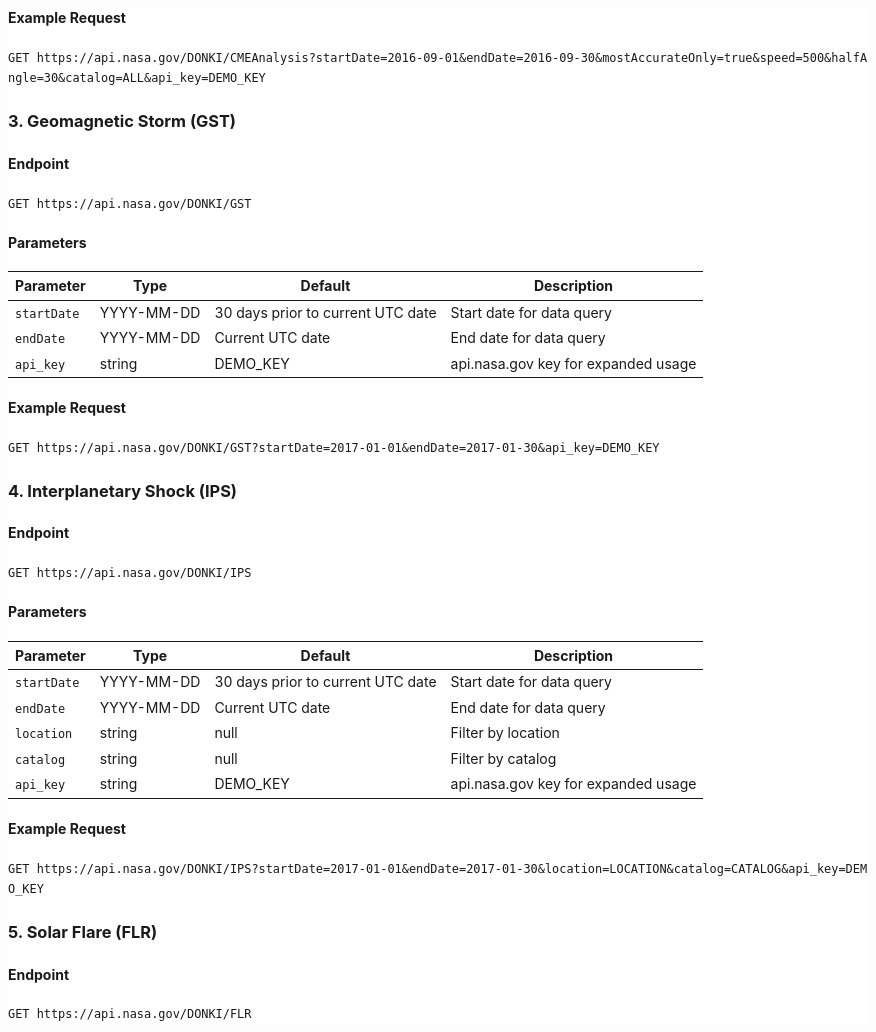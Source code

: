 #### Example Request
```
GET https://api.nasa.gov/DONKI/CMEAnalysis?startDate=2016-09-01&endDate=2016-09-30&mostAccurateOnly=true&speed=500&halfAngle=30&catalog=ALL&api_key=DEMO_KEY
```

### 3. Geomagnetic Storm (GST)

#### Endpoint
`GET https://api.nasa.gov/DONKI/GST`

#### Parameters
| Parameter | Type | Default | Description |
|-----------|------|---------|-------------|
| `startDate` | YYYY-MM-DD | 30 days prior to current UTC date | Start date for data query |
| `endDate` | YYYY-MM-DD | Current UTC date | End date for data query |
| `api_key` | string | DEMO_KEY | api.nasa.gov key for expanded usage |

#### Example Request
```
GET https://api.nasa.gov/DONKI/GST?startDate=2017-01-01&endDate=2017-01-30&api_key=DEMO_KEY
```

### 4. Interplanetary Shock (IPS)

#### Endpoint
`GET https://api.nasa.gov/DONKI/IPS`

#### Parameters
| Parameter | Type | Default | Description |
|-----------|------|---------|-------------|
| `startDate` | YYYY-MM-DD | 30 days prior to current UTC date | Start date for data query |
| `endDate` | YYYY-MM-DD | Current UTC date | End date for data query |
| `location` | string | null | Filter by location |
| `catalog` | string | null | Filter by catalog |
| `api_key` | string | DEMO_KEY | api.nasa.gov key for expanded usage |

#### Example Request
```
GET https://api.nasa.gov/DONKI/IPS?startDate=2017-01-01&endDate=2017-01-30&location=LOCATION&catalog=CATALOG&api_key=DEMO_KEY
```

### 5. Solar Flare (FLR)

#### Endpoint
`GET https://api.nasa.gov/DONKI/FLR`
